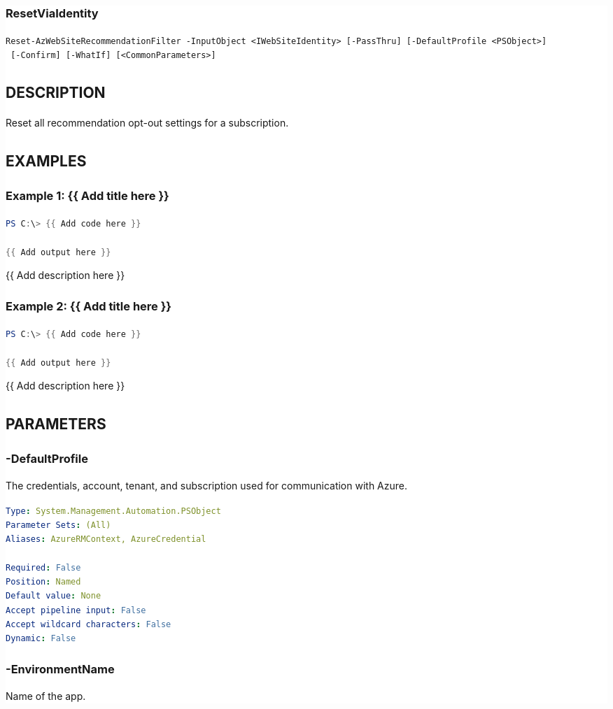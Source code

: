 ### ResetViaIdentity
```
Reset-AzWebSiteRecommendationFilter -InputObject <IWebSiteIdentity> [-PassThru] [-DefaultProfile <PSObject>]
 [-Confirm] [-WhatIf] [<CommonParameters>]
```

## DESCRIPTION
Reset all recommendation opt-out settings for a subscription.

## EXAMPLES

### Example 1: {{ Add title here }}
```powershell
PS C:\> {{ Add code here }}

{{ Add output here }}
```

{{ Add description here }}

### Example 2: {{ Add title here }}
```powershell
PS C:\> {{ Add code here }}

{{ Add output here }}
```

{{ Add description here }}

## PARAMETERS

### -DefaultProfile
The credentials, account, tenant, and subscription used for communication with Azure.

```yaml
Type: System.Management.Automation.PSObject
Parameter Sets: (All)
Aliases: AzureRMContext, AzureCredential

Required: False
Position: Named
Default value: None
Accept pipeline input: False
Accept wildcard characters: False
Dynamic: False
```

### -EnvironmentName
Name of the app.
